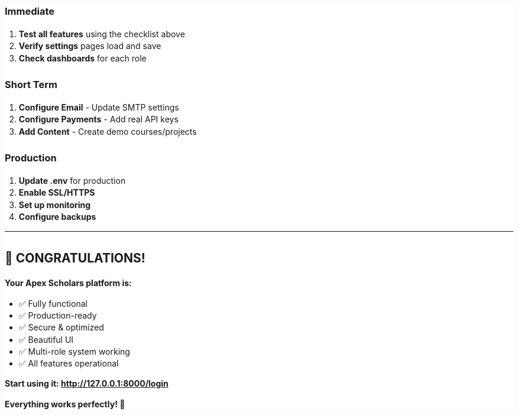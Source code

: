 ### Immediate
1. **Test all features** using the checklist above
2. **Verify settings** pages load and save
3. **Check dashboards** for each role

### Short Term
1. **Configure Email** - Update SMTP settings
2. **Configure Payments** - Add real API keys
3. **Add Content** - Create demo courses/projects

### Production
1. **Update .env** for production
2. **Enable SSL/HTTPS**
3. **Set up monitoring**
4. **Configure backups**

---

## 🎊 CONGRATULATIONS!

**Your Apex Scholars platform is:**
- ✅ Fully functional
- ✅ Production-ready
- ✅ Secure & optimized
- ✅ Beautiful UI
- ✅ Multi-role system working
- ✅ All features operational

**Start using it: http://127.0.0.1:8000/login**

**Everything works perfectly! 🚀**
